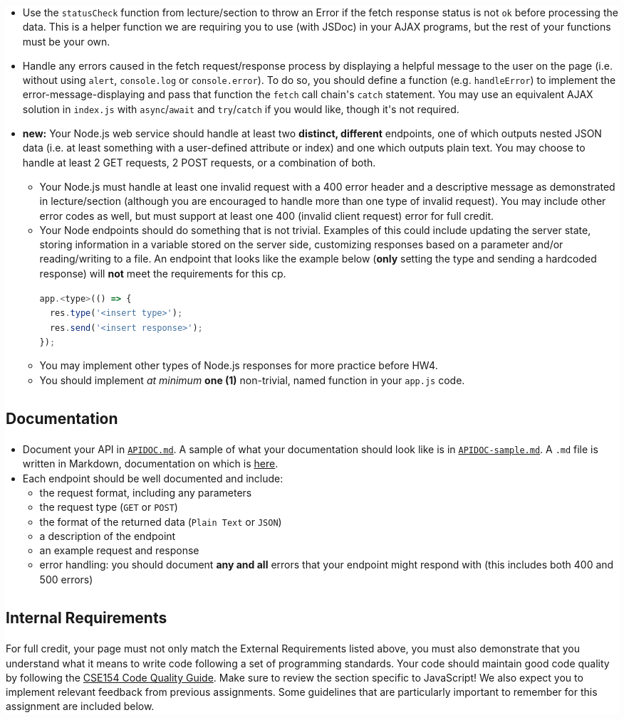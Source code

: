   * Use the `statusCheck` function from lecture/section to throw an Error if the fetch response
    status is not `ok` before processing the data. This is a helper function we are requiring you
    to use (with JSDoc) in your AJAX programs, but the rest of your functions must be your own.
  * Handle any errors caused in the fetch request/response process by displaying a helpful message
    to the user on the page (i.e. without using `alert`, `console.log` or `console.error`). To do
    so, you should define a function (e.g. `handleError`) to implement the error-message-displaying
    and pass that function the `fetch` call chain's `catch` statement. You may use an equivalent
    AJAX solution in `index.js` with `async`/`await` and `try`/`catch` if you would like, though
    it's not required.

* **new:** Your Node.js web service should handle at least two **distinct, different** endpoints,
  one of which outputs nested JSON data (i.e. at least something with a user-defined attribute or
  index) and one which outputs plain text. You may choose to handle at least 2 GET requests, 2
  POST requests, or a combination of both.
  * Your Node.js must handle at least one invalid request with a 400 error header and a descriptive
    message as demonstrated in lecture/section (although you are encouraged to handle more than
    one type of invalid request). You may include other error codes as well, but must support at
    least one 400 (invalid client request) error for full credit.
  * Your Node endpoints should do something that is not trivial. Examples of this could include
    updating the server state, storing information in a variable stored on the server side,
    customizing responses based on a parameter and/or reading/writing to a file. An endpoint that
    looks like the example below (**only** setting the type and sending a hardcoded response)
    will **not** meet the requirements for this cp.
    ```javascript
    app.<type>(() => {
      res.type('<insert type>');
      res.send('<insert response>');
    });
    ```
  * You may implement other types of Node.js responses for more practice before HW4.
  * You should implement _at minimum_ **one (1)** non-trivial, named function in your `app.js` code.

## Documentation
  * Document your API in [`APIDOC.md`](APIDOC.md). A sample of what your documentation should look
    like is in [`APIDOC-sample.md`](APIDOC-sample.md). A `.md` file is written in Markdown,
    documentation on which is [here](https://docs.gitlab.com/ce/user/markdown.html).
  * Each endpoint should be well documented and include:
    * the request format, including any parameters
    * the request type (`GET` or `POST`)
    * the format of the returned data (`Plain Text` or `JSON`)
    * a description of the endpoint
    * an example request and response
    * error handling: you should document **any and all** errors that your endpoint might respond
      with (this includes both 400 and 500 errors)

## Internal Requirements
For full credit, your page must not only match the External Requirements listed above, you must
also demonstrate that you understand what it means to write code following a set of programming
standards.
Your code should maintain good code quality by following the [CSE154 Code Quality Guide](https://courses.cs.washington.edu/courses/cse154/codequalityguide).
Make sure to review the section specific to JavaScript! We also expect you to implement relevant
feedback from previous assignments. Some guidelines that are particularly important to remember
for this assignment are included below.
